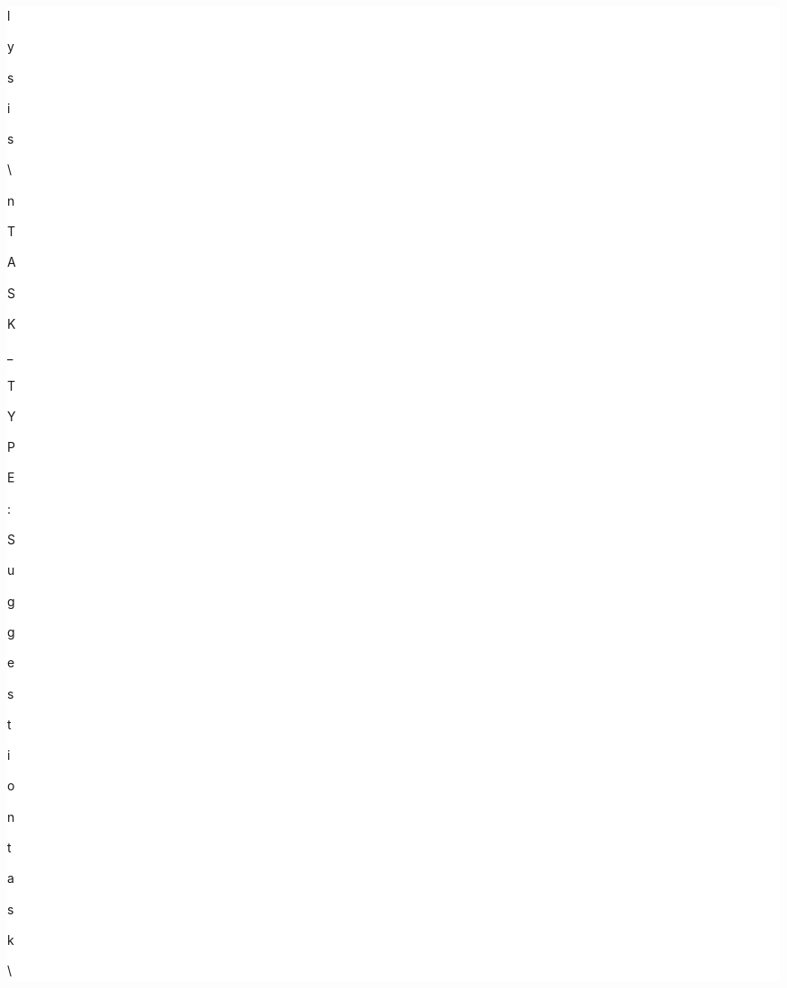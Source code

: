 l

y

s

i

s

\

n

T

A

S

K

_

T

Y

P

E

:

 

S

u

g

g

e

s

t

i

o

n

 

t

a

s

k

\
